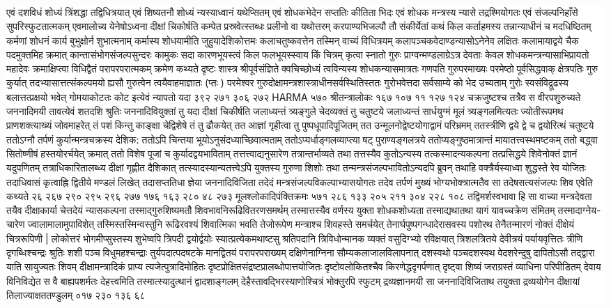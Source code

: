 एवं दशविधं शोध्यं त्रिंशद्धा तद्विधित्रयात् एवं शिष्यतनौ शोध्यं न्यस्याध्वानं यथेप्सितम् एवं शोधकभेदेन सप्ततिः कीतिता भिदः एवं शोधक मन्त्रस्य न्यासे तद्रश्मियोगतः एवं संजल्पनिहाँसे सुपरिस्फुटतात्मकम् एवमालोच्य येनेषोऽध्वना दीक्षां चिकोर्षति कम्पेत प्रस्रवेत्स्तब्धः प्रलीनो वा यथोत्तरम् करपाण्यभिजल्पौ तौ संकीर्येतां कथं किल कर्ताहमस्य तन्नान्याधीनं च मदधिष्ठितम् कर्मणां शोधनं कार्य बुभुक्षोर्न शुभात्मनाम् कर्मास्य शोधयामीति जुहुयादेशिकोत्तमः 
कलाचतुष्कवत्तेन तस्मिन् वाच्यं विधित्रयम् कलापञ्चकवेदाण्डन्यासोऽनेनेव लक्षितः कलामायाद्वये चैक पदमुक्तमिह क्रमात् कान्तासंभोगसंजल्पसुन्दरः कामुकः सदा कारणभूयस्त्वं किल फलभूयस्स्वाय किं चित्रम् कृत्वा स्नातो गुरुः प्राग्वन्मण्डलाग्रेऽत्र देवताः केवल शोधकमन्त्रन्यासाभिप्रायतो महादेवः क्रमाक्षिप्त्वा विधिद्वैतं परापरपरात्मकम् क्रमेण कथ्यते दृष्टः शास्त्र श्रीपूर्वसंज्ञिते क्वचिच्छोध्यं त्वविन्यस्य शोधकन्यासमात्रतः गणपति गुरुपरमाख्यः परमेष्ठो पूर्वसिद्धवाक् क्षेत्रपतिः 
गुरु कुर्यात् तदभ्यासात्तत्संकल्पमयो ह्यसौ गुरुत्वेन त्वयैवाहमाज्ञातः (प्तः ) परमेश्वर गुरुदोक्षामन्त्रशास्त्राधीनसर्वस्थितिस्ततः गुरोभवेत्तदा सर्वसाम्ये को भेद उच्यताम् गुरोः स्वसंविद्रूढस्य बलात्तत्प्रक्षयो भवेत् गोमयाकोटतः कोट इत्येवं न्यापतो यदा 
३९२ 
२७१ 
३०६ 
२७२ 
HARMA 
५७० 
श्रीतन्त्रालोकः 
१६७ 
१०७ 
११ 
१२७ 
१२४ 
चक्रजुष्टश्च तत्रैव स वीरपशुरुच्यते जननादिमयी तावत्येवं शतदशि श्रुतिः जननादिवियुक्तां तु यदा दीक्षां चिकीर्षति जलाध्यन्तं त्र्यङ्गुले चेदव्यक्तं तु चतुष्टये जलाध्यन्तं सार्धयुग्मं मूलं त्र्यङ्गलमित्यतः ज्योतीरूपमथ प्राणशक्त्याख्यं जोवमाहरेत् तं पशं किन्तु काङ्क्षा चेद्विशेषे तं तु ढौकयेत् तत आज्ञां गृहीत्वा तु पुष्पधूपादिपूजितम् तत उन्मूलनोद्वेष्टयोगाद्वामं परिभ्रमम् ततस्त्रीणि द्वये द्वे च द्वयोरित्थं चतुष्टये ततोऽग्नौ तर्पणं कुर्यान्मन्त्रचक्रस्य देशिक: ततोऽपि चिन्तया भूयोऽनुसंदध्याच्छिवात्मताम् ततोऽप्यर्धाङ्गलव्याप्त्या षट् पुराण्यङ्गलत्रये ततोप्यङ्गुष्ठमात्रान्तं मायातत्त्वस्थमष्टकम् ततो बद्ध्वा सितोष्णीषं हस्तयोरर्चयेत् क्रमात् ततो विशेष पूजां च कुर्यादद्वयभाविताम् तत्तत्त्वाद्यनुसारेण तत्रान्तर्भाव्यते तथा तत्तस्यैव कुतोऽन्यस्य तत्कस्मादन्यकल्पना तत्प्रसिद्धये शिवेनोक्तं ज्ञानं यदुपणितम् तत्राधिकारितालब्ध्य दीक्षां गृह्णीत दैशिकात् तत्स्यादस्यान्यतत्त्वेऽपि युक्तस्य गुरुणा शिशोः तथा तन्मन्त्रसंजल्पभावितोऽन्यदपि ब्रुवन् तथाहि वक्त्रैर्यस्याध्वा शुद्धस्ते रेव योजितः तदाधिवासं कृत्वाह्नि द्वितीये मण्डलं लिखेत् तदासप्ततिधा ज्ञेया जननादिविजिता तदेदं मन्त्रसंजल्पविकल्पाभ्यासयोगतः तदेव तर्पणं मुख्यं भोग्यभोक्त्रात्मतैव सा तदेषसत्यसंजल्पः शिव एवेति कथ्यते 
२६ 
२६७ 
२९० २९५ २९६ २७७ १७६ 
१६३ 
२८० 
४८ 
२७३ 
मूलश्लोकादिपंक्तिक्रमः 
५७१ 
२८६ 
१३३ 
२०५ 
२११ 
३०४ 
२२८ 
१०८ 
तद्विमर्शस्वभावा हि सा वाच्या मन्त्रदेवता तयैव दीक्षाकार्या चेत्तदेयं न्यासकल्पना तस्माद्गुरुशिष्यमतौ शिवभावनिरूढिवितरणसमर्थम् तस्मात्तस्यैव वर्णस्य युक्ता शोधकशोध्यता तस्माद्यथातथा यागं यावच्चक्रेण संमितम् तस्मादाग्नेय-चारेण ज्वालामालामुपाविशेत् तस्मिस्तस्मिन्वस्तुनि रूढिरवश्यं शिवात्मिका भवति तेजोरूपेण मन्त्राश्च शिवहस्ते समर्चयेत् तेनार्घपुष्पगन्धादेरासवस्य पशोरथ तेनैतन्मारणं नोक्तं दीक्षेयं चित्ररूपिणी 
| लोकोत्तरं भोगमीप्सुस्तस्य शुभेष्वपि त्रिपदी द्वयोर्द्वयोः स्यात्प्रत्येकमथाष्टसु श्रतिपदानि त्रिविधोन्मानक व्यक्तं वसुदिग्भ्यो रविक्षयात् त्रिशलत्रितये देवीत्रयं पर्यायवृत्तितः त्रीणि दृगब्धिश्चन्द्रः श्रुतिः शशी पञ्च विधुमहश्चन्द्राः तुर्यपदात्पदषटके मानद्वितयं परापरपराख्यम् दक्षिणेनाग्निना सौम्यकलाजालविलापनात् दशस्वथो पञ्चदशस्वथ वेदशरेन्दुषु दापितोऽसौ तद्द्वारा याति सायुज्यतः शिवम् दीक्षामन्त्रादिकं प्राप्य त्यजेत्पुत्रादिमोहितः दृष्टप्रोक्षितसंद्रष्टप्रालब्धोपात्तयोजितः दृष्टोवलोकितश्चैव किरणेद्धदृगर्पणात् दृष्ट्वा शिष्यं जराग्रस्तं व्याधिना परिपीडितम् देवाय विनिविद्येत स वै बाह्यपशर्मतः देहत्त्वमिति तस्मात्स्यादुत्थानं द्वादशाङ्गलम् देहैस्तावद्भिरस्याणोश्चित्रं भोक्तुरपि स्फुटम् द्रव्यज्ञानमयी सा जननादिविजिताथ तयुक्ता द्रव्ययोगेन दीक्षायां तिलाज्याक्षततण्डुलम् 
०१७ 
२३० 
१३६ 
६८ 